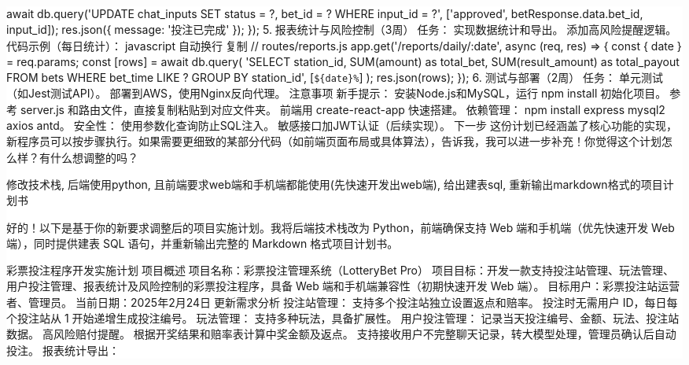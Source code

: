   await db.query('UPDATE chat_inputs SET status = ?, bet_id = ? WHERE input_id = ?', ['approved', betResponse.data.bet_id, input_id]);
  res.json({ message: '投注已完成' });
});
5. 报表统计与风险控制（3周）
任务：
实现数据统计和导出。
添加高风险提醒逻辑。
代码示例（每日统计）：
javascript
自动换行
复制
// routes/reports.js
app.get('/reports/daily/:date', async (req, res) => {
  const { date } = req.params;
  const [rows] = await db.query(
    'SELECT station_id, SUM(amount) as total_bet, SUM(result_amount) as total_payout FROM bets WHERE bet_time LIKE ? GROUP BY station_id',
    [`${date}%`]
  );
  res.json(rows);
});
6. 测试与部署（2周）
任务：
单元测试（如Jest测试API）。
部署到AWS，使用Nginx反向代理。
注意事项
新手提示：
安装Node.js和MySQL，运行 npm install 初始化项目。
参考 server.js 和路由文件，直接复制粘贴到对应文件夹。
前端用 create-react-app 快速搭建。
依赖管理：
npm install express mysql2 axios antd。
安全性：
使用参数化查询防止SQL注入。
敏感接口加JWT认证（后续实现）。
下一步
这份计划已经涵盖了核心功能的实现，新程序员可以按步骤执行。如果需要更细致的某部分代码（如前端页面布局或具体算法），告诉我，我可以进一步补充！你觉得这个计划怎么样？有什么想调整的吗？






修改技术栈, 后端使用python, 且前端要求web端和手机端都能使用(先快速开发出web端),  给出建表sql, 重新输出markdown格式的项目计划书


好的！以下是基于你的新要求调整后的项目实施计划。我将后端技术栈改为 Python，前端确保支持 Web 端和手机端（优先快速开发 Web 端），同时提供建表 SQL 语句，并重新输出完整的 Markdown 格式项目计划书。

彩票投注程序开发实施计划
项目概述
项目名称：彩票投注管理系统（LotteryBet Pro）
项目目标：开发一款支持投注站管理、玩法管理、用户投注管理、报表统计及风险控制的彩票投注程序，具备 Web 端和手机端兼容性（初期快速开发 Web 端）。
目标用户：彩票投注站运营者、管理员。
当前日期：2025年2月24日
更新需求分析
投注站管理：
支持多个投注站独立设置返点和赔率。
投注时无需用户 ID，每日每个投注站从 1 开始递增生成投注编号。
玩法管理：
支持多种玩法，具备扩展性。
用户投注管理：
记录当天投注编号、金额、玩法、投注站数据。
高风险赔付提醒。
根据开奖结果和赔率表计算中奖金额及返点。
支持接收用户不完整聊天记录，转大模型处理，管理员确认后自动投注。
报表统计导出：
